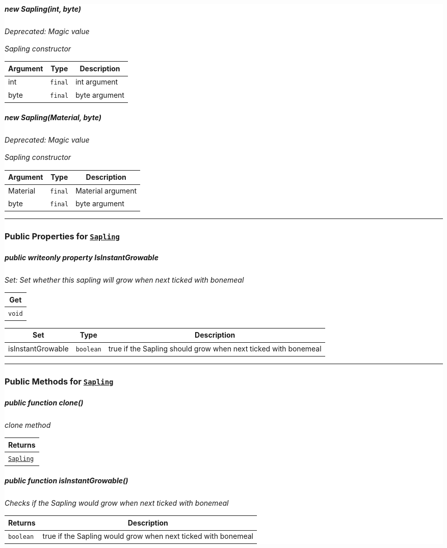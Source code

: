 ##### <a id='sapling'></a>new __Sapling__(int, byte) 
_Deprecated: Magic value_

_Sapling constructor_

Argument | Type | Description  
--- | --- | --- 
int | `final` | int argument
byte | `final` | byte argument

##### <a id='sapling'></a>new __Sapling__(Material, byte) 
_Deprecated: Magic value_

_Sapling constructor_

Argument | Type | Description  
--- | --- | --- 
Material | `final` | Material argument
byte | `final` | byte argument

---

### Public Properties for [`Sapling`](Sapling.md)

##### <a id='isinstantgrowable'></a>public  writeonly property __IsInstantGrowable__

_Set: Set whether this sapling will grow when next ticked with bonemeal_

Get | 
--- | 
`void` |

Set | Type | Description  
--- | --- | --- 
isInstantGrowable | `boolean` | true if the Sapling should grow when next ticked with bonemeal


---

### Public Methods for [`Sapling`](Sapling.md)

##### <a id='clone'></a>public  function __clone__()

_clone method_

Returns | 
--- | 
[`Sapling`](Sapling.md) |


##### <a id='isinstantgrowable'></a>public  function __isInstantGrowable__()

_Checks if the Sapling would grow when next ticked with bonemeal_

Returns | Description
--- | --- 
`boolean` | true if the Sapling would grow when next ticked with bonemeal
